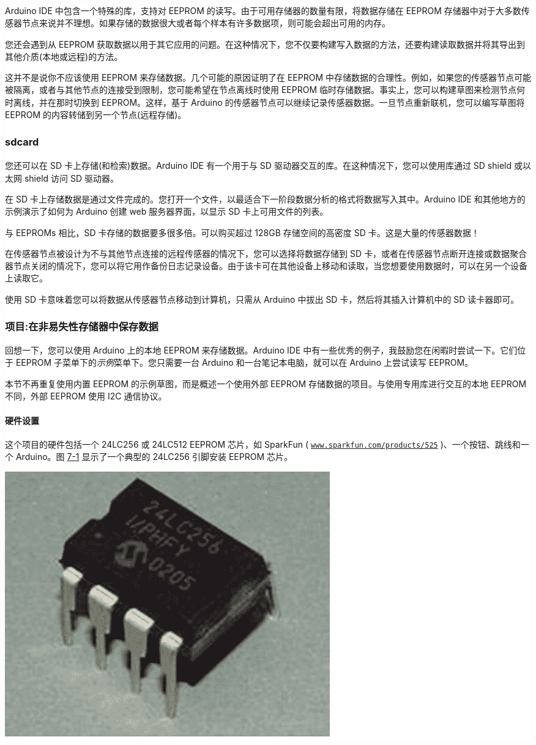 Arduino IDE 中包含一个特殊的库，支持对 EEPROM 的读写。由于可用存储器的数量有限，将数据存储在 EEPROM 存储器中对于大多数传感器节点来说并不理想。如果存储的数据很大或者每个样本有许多数据项，则可能会超出可用的内存。

您还会遇到从 EEPROM 获取数据以用于其它应用的问题。在这种情况下，您不仅要构建写入数据的方法，还要构建读取数据并将其导出到其他介质(本地或远程)的方法。

这并不是说你不应该使用 EEPROM 来存储数据。几个可能的原因证明了在 EEPROM 中存储数据的合理性。例如，如果您的传感器节点可能被隔离，或者与其他节点的连接受到限制，您可能希望在节点离线时使用 EEPROM 临时存储数据。事实上，您可以构建草图来检测节点何时离线，并在那时切换到 EEPROM。这样，基于 Arduino 的传感器节点可以继续记录传感器数据。一旦节点重新联机，您可以编写草图将 EEPROM 的内容转储到另一个节点(远程存储)。

### sdcard

您还可以在 SD 卡上存储(和检索)数据。Arduino IDE 有一个用于与 SD 驱动器交互的库。在这种情况下，您可以使用库通过 SD shield 或以太网 shield 访问 SD 驱动器。

在 SD 卡上存储数据是通过文件完成的。您打开一个文件，以最适合下一阶段数据分析的格式将数据写入其中。Arduino IDE 和其他地方的示例演示了如何为 Arduino 创建 web 服务器界面，以显示 SD 卡上可用文件的列表。

与 EEPROMs 相比，SD 卡存储的数据要多很多倍。可以购买超过 128GB 存储空间的高密度 SD 卡。这是大量的传感器数据！

在传感器节点被设计为不与其他节点连接的远程传感器的情况下，您可以选择将数据存储到 SD 卡，或者在传感器节点断开连接或数据聚合器节点关闭的情况下，您可以将它用作备份日志记录设备。由于该卡可在其他设备上移动和读取，当您想要使用数据时，可以在另一个设备上读取它。

使用 SD 卡意味着您可以将数据从传感器节点移动到计算机，只需从 Arduino 中拔出 SD 卡，然后将其插入计算机中的 SD 读卡器即可。

### 项目:在非易失性存储器中保存数据

回想一下，您可以使用 Arduino 上的本地 EEPROM 来存储数据。Arduino IDE 中有一些优秀的例子，我鼓励您在闲暇时尝试一下。它们位于 EEPROM 子菜单下的*示例*菜单下。您只需要一台 Arduino 和一台笔记本电脑，就可以在 Arduino 上尝试读写 EEPROM。

本节不再重复使用内置 EEPROM 的示例草图，而是概述一个使用外部 EEPROM 存储数据的项目。与使用专用库进行交互的本地 EEPROM 不同，外部 EEPROM 使用 I2C 通信协议。

#### 硬件设置

这个项目的硬件包括一个 24LC256 或 24LC512 EEPROM 芯片，如 SparkFun ( [`www.sparkfun.com/products/525`](http://www.sparkfun.com/products/525) )、一个按钮、跳线和一个 Arduino。图 [7-1](#Fig1) 显示了一个典型的 24LC256 引脚安装 EEPROM 芯片。

![img/313992_2_En_7_Fig1_HTML.jpg](img/313992_2_En_7_Fig1_HTML.jpg)
